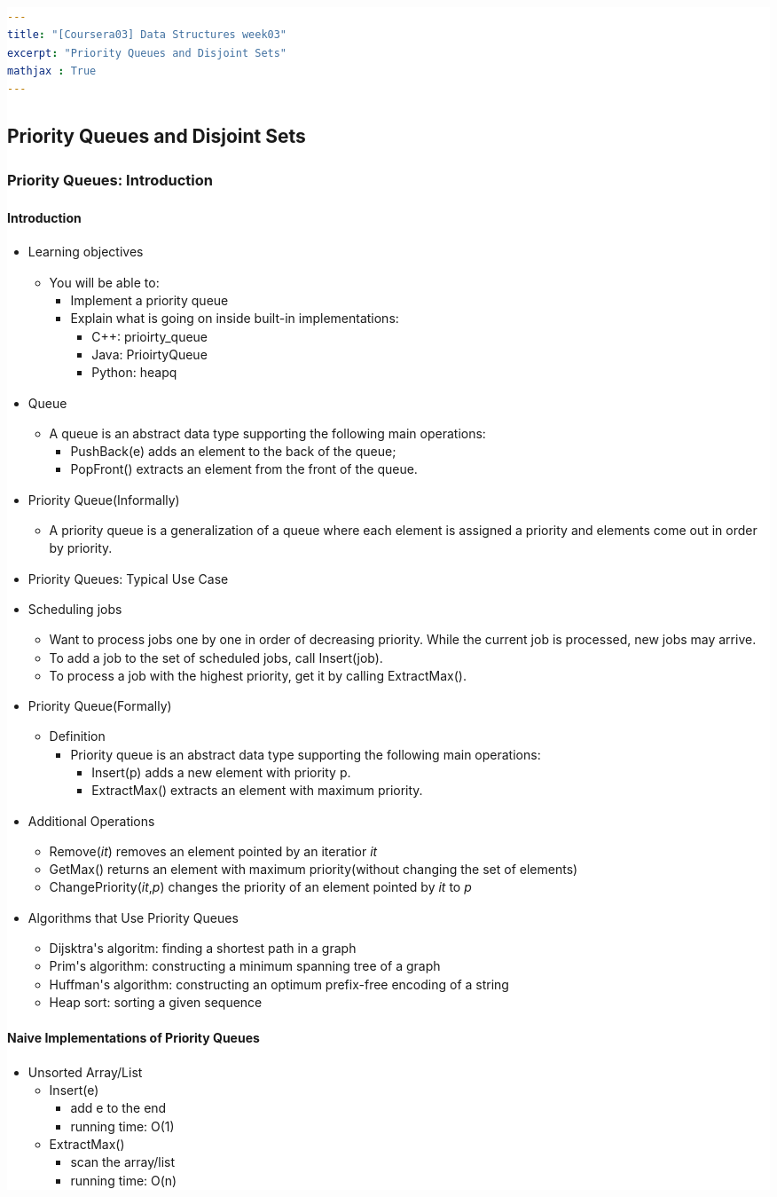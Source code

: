 ```yaml
---
title: "[Coursera03] Data Structures week03" 
excerpt: "Priority Queues and Disjoint Sets"
mathjax : True
---
```

## Priority Queues and Disjoint Sets
### Priority Queues: Introduction
#### Introduction
- Learning objectives
    + You will be able to:
        * Implement a priority queue
        * Explain what is going on inside built-in implementations:
            - C++: prioirty_queue
            - Java: PrioirtyQueue
            - Python: heapq

- Queue
    + A queue is an abstract data type supporting the following main operations:
        * PushBack(e) adds an element to the back of the queue;
        * PopFront() extracts an element from the front of the queue.

- Priority Queue(Informally)
    + A priority queue is a generalization of a queue where each element is assigned a priority and elements come out in order by priority.

- Priority Queues: Typical Use Case
- Scheduling jobs
    + Want to process jobs one by one in order of decreasing priority. While the current job is processed, new jobs may arrive.
    + To add a job to the set of scheduled jobs, call Insert(job).
    + To process a job with the highest priority, get it by calling ExtractMax().

- Priority Queue(Formally)
    + Definition
        * Priority queue is an abstract data type supporting the following main operations:
            - Insert(p) adds a new element with priority p.
            - ExtractMax() extracts an element with maximum priority.

- Additional Operations
    + Remove(_it_) removes an element pointed by an iteratior _it_
    + GetMax() returns an element with maximum priority(without changing the set of elements)
    + ChangePriority(_it_,_p_) changes the priority of an element pointed by _it_ to _p_

- Algorithms that Use Priority Queues
    + Dijsktra's algoritm: finding a shortest path in a graph
    + Prim's algorithm: constructing a minimum spanning tree of a graph
    + Huffman's algorithm: constructing an optimum prefix-free encoding of a string
    + Heap sort: sorting a given sequence

#### Naive Implementations of Priority Queues 
- Unsorted Array/List
    + Insert(e)
        * add e to the end
        * running time: O(1)
    + ExtractMax()
        * scan the array/list
        * running time: O(n)
